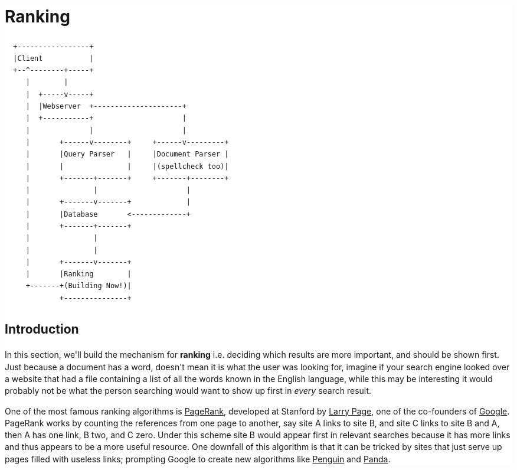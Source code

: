Ranking
=======

	  +-----------------+
	  |Client           |
	  +--^--------+-----+
		 |        |
		 |  +-----v-----+
		 |  |Webserver  +---------------------+
		 |  +-----------+                     |
		 |              |                     |
		 |       +------v--------+     +------v---------+
		 |       |Query Parser   |     |Document Parser |
		 |       |               |     |(spellcheck too)|
		 |       +-------+-------+     +-------+--------+
		 |               |                     |
		 |       +-------v-------+             |
		 |       |Database       <-------------+
		 |       +-------+-------+
		 |               |
		 |               |
		 |       +-------v-------+
		 |       |Ranking        |
		 +-------+(Building Now!)|
				 +---------------+

Introduction
------------
In this section, we'll build the mechanism for **ranking** i.e. deciding which
results are more important, and should be shown first. Just because a document
has a word, doesn't mean it is what the user was looking for, imagine if your
search engine looked over a website that had a file containing a list of all the
words known in the English language, while this may be interesting it would 
probably not be what the person searching would want to show up first in *every*
search result.

One of the most famous ranking algorithms is [PageRank](http://infolab.stanford.edu/pub/papers/google.pdf), 
developed at Stanford by [Larry Page](http://en.wikipedia.org/wiki/Larry_Page), 
one of the co-founders of [Google](https://www.google.com). PageRank works by 
counting the references from one page to another, say site A links to site B, 
and site C links to site B and A, then A has one link, B two, and C zero. Under
this scheme site B would appear first in relevant searches because it has more 
links and thus appears to be a more useful resource. One downfall of this 
algorithm is that it can be tricked by sites that just serve up pages filled 
with useless links; prompting Google to create new algorithms like 
[Penguin](http://en.wikipedia.org/wiki/Google_Penguin) and
[Panda](http://en.wikipedia.org/wiki/Google_Panda).
